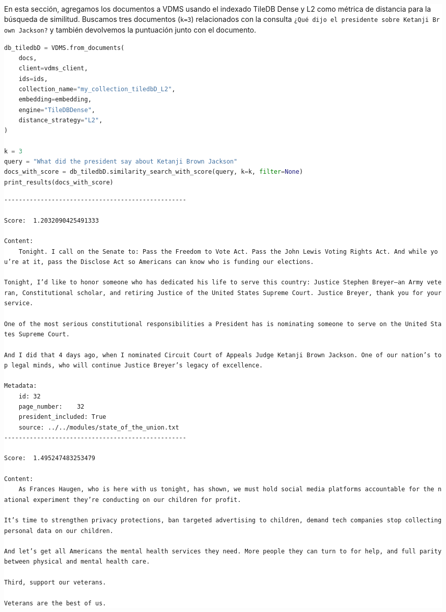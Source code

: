 En esta sección, agregamos los documentos a VDMS usando el indexado TileDB Dense y L2 como métrica de distancia para la búsqueda de similitud. Buscamos tres documentos (`k=3`) relacionados con la consulta `¿Qué dijo el presidente sobre Ketanji Brown Jackson?` y también devolvemos la puntuación junto con el documento.

```python
db_tiledbD = VDMS.from_documents(
    docs,
    client=vdms_client,
    ids=ids,
    collection_name="my_collection_tiledbD_L2",
    embedding=embedding,
    engine="TileDBDense",
    distance_strategy="L2",
)

k = 3
query = "What did the president say about Ketanji Brown Jackson"
docs_with_score = db_tiledbD.similarity_search_with_score(query, k=k, filter=None)
print_results(docs_with_score)
```

```output
--------------------------------------------------

Score:	1.2032090425491333

Content:
	Tonight. I call on the Senate to: Pass the Freedom to Vote Act. Pass the John Lewis Voting Rights Act. And while you’re at it, pass the Disclose Act so Americans can know who is funding our elections.

Tonight, I’d like to honor someone who has dedicated his life to serve this country: Justice Stephen Breyer—an Army veteran, Constitutional scholar, and retiring Justice of the United States Supreme Court. Justice Breyer, thank you for your service.

One of the most serious constitutional responsibilities a President has is nominating someone to serve on the United States Supreme Court.

And I did that 4 days ago, when I nominated Circuit Court of Appeals Judge Ketanji Brown Jackson. One of our nation’s top legal minds, who will continue Justice Breyer’s legacy of excellence.

Metadata:
	id:	32
	page_number:	32
	president_included:	True
	source:	../../modules/state_of_the_union.txt
--------------------------------------------------

Score:	1.495247483253479

Content:
	As Frances Haugen, who is here with us tonight, has shown, we must hold social media platforms accountable for the national experiment they’re conducting on our children for profit.

It’s time to strengthen privacy protections, ban targeted advertising to children, demand tech companies stop collecting personal data on our children.

And let’s get all Americans the mental health services they need. More people they can turn to for help, and full parity between physical and mental health care.

Third, support our veterans.

Veterans are the best of us.

```